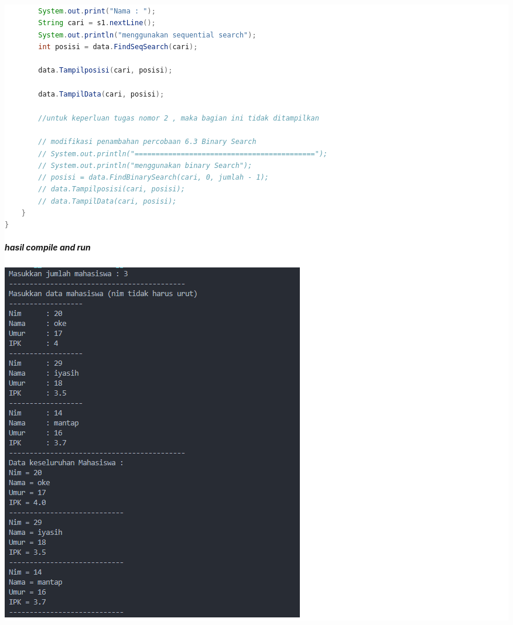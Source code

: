 ```java
        System.out.print("Nama : ");
        String cari = s1.nextLine();
        System.out.println("menggunakan sequential search");
        int posisi = data.FindSeqSearch(cari);

        data.Tampilposisi(cari, posisi);

        data.TampilData(cari, posisi);

        //untuk keperluan tugas nomor 2 , maka bagian ini tidak ditampilkan

        // modifikasi penambahan percobaan 6.3 Binary Search
        // System.out.println("===========================================");
        // System.out.println("menggunakan binary Search");
        // posisi = data.FindBinarySearch(cari, 0, jumlah - 1);
        // data.Tampilposisi(cari, posisi);
        // data.TampilData(cari, posisi);
    }
}
```

##### hasil compile and run
<img src="img/2a.png">